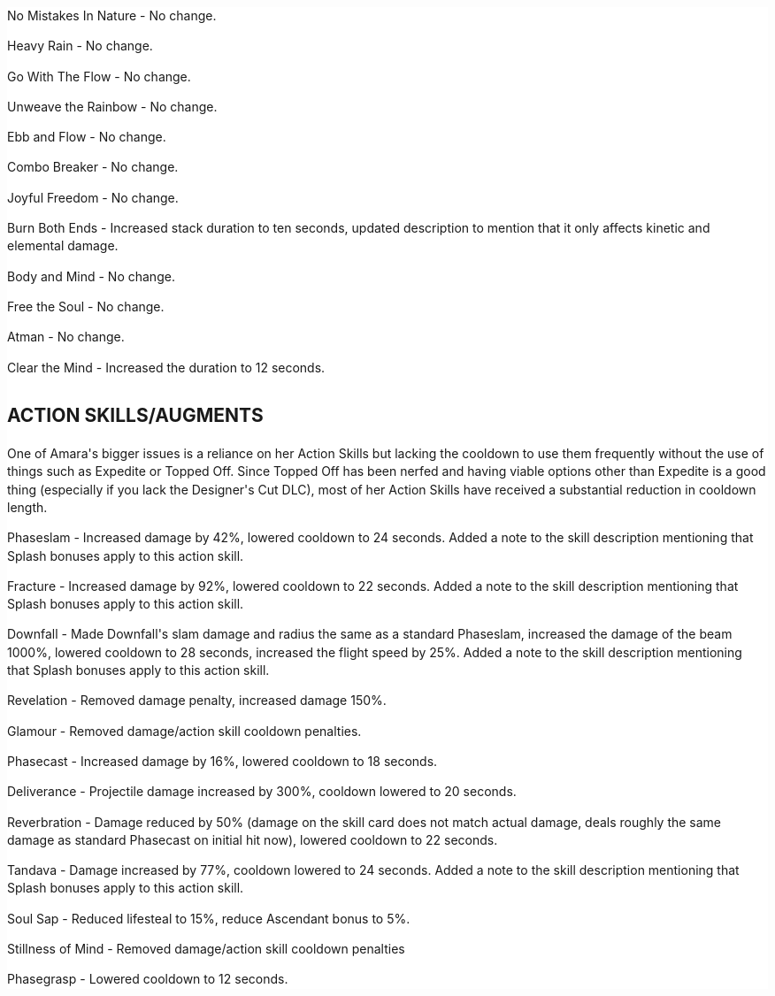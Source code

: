 No Mistakes In Nature - No change.

Heavy Rain - No change.

Go With The Flow - No change.

Unweave the Rainbow - No change.

Ebb and Flow - No change.

Combo Breaker - No change.

Joyful Freedom - No change.

Burn Both Ends - Increased stack duration to ten seconds, updated description to mention that it only affects kinetic and elemental damage.

Body and Mind - No change.

Free the Soul - No change.

Atman - No change.

Clear the Mind - Increased the duration to 12 seconds.


ACTION SKILLS/AUGMENTS
----------------------
One of Amara's bigger issues is a reliance on her Action Skills but lacking the cooldown to use them frequently without the use of things such as Expedite or Topped Off. Since Topped Off has been nerfed and having viable options other than Expedite is a good thing (especially if you lack the Designer's Cut DLC), most of her Action Skills have received a substantial reduction in cooldown length.


Phaseslam - Increased damage by 42%, lowered cooldown to 24 seconds. Added a note to the skill description mentioning that Splash bonuses apply to this action skill.

Fracture - Increased damage by 92%, lowered cooldown to 22 seconds. Added a note to the skill description mentioning that Splash bonuses apply to this action skill.

Downfall - Made Downfall's slam damage and radius the same as a standard Phaseslam, increased the damage of the beam 1000%, lowered cooldown to 28 seconds, increased the flight speed by 25%. Added a note to the skill description mentioning that Splash bonuses apply to this action skill.

Revelation - Removed damage penalty, increased damage 150%.

Glamour - Removed damage/action skill cooldown penalties.

Phasecast - Increased damage by 16%, lowered cooldown to 18 seconds.

Deliverance - Projectile damage increased by 300%, cooldown lowered to 20 seconds.

Reverbration - Damage reduced by 50% (damage on the skill card does not match actual damage, deals roughly the same damage as standard Phasecast on initial hit now), lowered cooldown to 22 seconds.

Tandava - Damage increased by 77%, cooldown lowered to 24 seconds. Added a note to the skill description mentioning that Splash bonuses apply to this action skill.

Soul Sap - Reduced lifesteal to 15%, reduce Ascendant bonus to 5%.

Stillness of Mind - Removed damage/action skill cooldown penalties

Phasegrasp - Lowered cooldown to 12 seconds.

